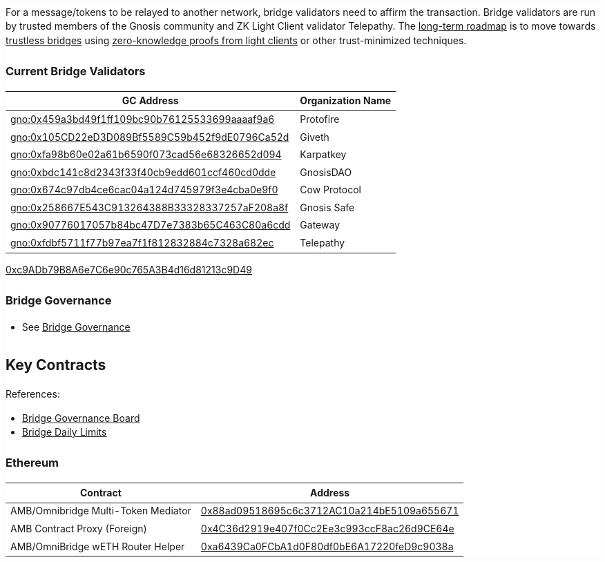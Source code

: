 For a message/tokens to be relayed to another network, bridge validators need to affirm the transaction. Bridge validators are run by trusted members of the Gnosis community and ZK Light Client validator Telepathy. The [long-term roadmap](/bridges/roadmap) is to move towards [trustless bridges](/bridges/roadmap#trustless-bridges) using [zero-knowledge proofs from light clients](/bridges/roadmap#zero-knowledge-light-clients) or other trust-minimized techniques.

### Current Bridge Validators

<Tabs groupId="bridge-validators">
<TabItem value="eth-gc" label="Eth <-> Gnosis">

| GC Address                                                                                                                 | Organization Name |
| -------------------------------------------------------------------------------------------------------------------------- | ----------------- |
| [gno:0x459a3bd49f1ff109bc90b76125533699aaaaf9a6](https://gnosisscan.io/address/0x459a3bd49f1ff109bc90b76125533699aaaaf9a6) | Protofire         |
| [gno:0x105CD22eD3D089Bf5589C59b452f9dE0796Ca52d](https://gnosisscan.io/address/0x105CD22eD3D089Bf5589C59b452f9dE0796Ca52d) | Giveth            |
| [gno:0xfa98b60e02a61b6590f073cad56e68326652d094](https://gnosisscan.io/address/0xfa98b60e02a61b6590f073cad56e68326652d094) | Karpatkey         |
| [gno:0xbdc141c8d2343f33f40cb9edd601ccf460cd0dde](https://gnosisscan.io/address/0xbdc141c8d2343f33f40cb9edd601ccf460cd0dde) | GnosisDAO         |
| [gno:0x674c97db4ce6cac04a124d745979f3e4cba0e9f0](https://gnosisscan.io/address/0x674c97db4ce6cac04a124d745979f3e4cba0e9f0) | Cow Protocol      |
| [gno:0x258667E543C913264388B33328337257aF208a8f](https://gnosisscan.io/address/0x258667E543C913264388B33328337257aF208a8f) | Gnosis Safe       |
| [gno:0x90776017057b84bc47D7e7383b65C463C80a6cdd](https://gnosisscan.io/address/0x90776017057b84bc47D7e7383b65C463C80a6cdd) | Gateway           |
| [gno:0xfdbf5711f77b97ea7f1f812832884c7328a682ec](https://gnosisscan.io/address/0xfdbf5711f77b97ea7f1f812832884c7328a682ec) | Telepathy         |

</TabItem>

<TabItem value="goerli-chiado" label="Goerli <-> Chiado">

[0xc9ADb79B8A6e7C6e90c765A3B4d16d81213c9D49](https://gnosisscan.io/address/0xc9ADb79B8A6e7C6e90c765A3B4d16d81213c9D49)

</TabItem>

</Tabs>

### Bridge Governance

- See [Bridge Governance](/bridges/governance)

## Key Contracts

References:

- [Bridge Governance Board](/bridges/tokenbridge/amb-bridge#bridge-governance)
- [Bridge Daily Limits](/bridges/tokenbridge/amb-bridge#fees--daily-limits)

<Tabs>
<TabItem value="ethereum" label="Ethereum">

### Ethereum

| Contract                            | Address                                                                                                                                  |
| ----------------------------------- | ---------------------------------------------------------------------------------------------------------------------------------------- |
| AMB/Omnibridge Multi-Token Mediator | [0x88ad09518695c6c3712AC10a214bE5109a655671](https://etherscan.io/address/0x88ad09518695c6c3712AC10a214bE5109a655671#writeProxyContract) |
| AMB Contract Proxy (Foreign)        | [0x4C36d2919e407f0Cc2Ee3c993ccF8ac26d9CE64e](https://etherscan.io/address/0x4C36d2919e407f0Cc2Ee3c993ccF8ac26d9CE64e#writeProxyContract) |
| AMB/OmniBridge wETH Router Helper   | [0xa6439Ca0FCbA1d0F80df0bE6A17220feD9c9038a](https://etherscan.io/address/0xa6439ca0fcba1d0f80df0be6a17220fed9c9038a)                    |
